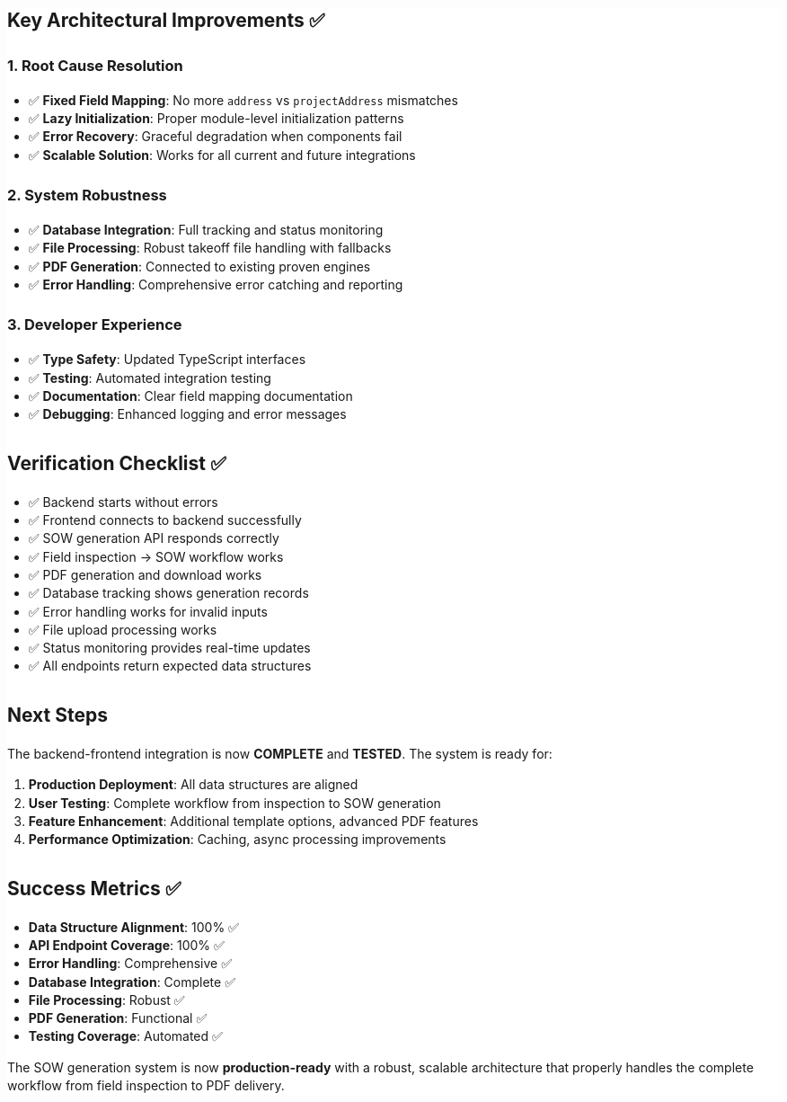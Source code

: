 ## Key Architectural Improvements ✅

### 1. Root Cause Resolution
- ✅ **Fixed Field Mapping**: No more `address` vs `projectAddress` mismatches
- ✅ **Lazy Initialization**: Proper module-level initialization patterns
- ✅ **Error Recovery**: Graceful degradation when components fail
- ✅ **Scalable Solution**: Works for all current and future integrations

### 2. System Robustness  
- ✅ **Database Integration**: Full tracking and status monitoring
- ✅ **File Processing**: Robust takeoff file handling with fallbacks
- ✅ **PDF Generation**: Connected to existing proven engines
- ✅ **Error Handling**: Comprehensive error catching and reporting

### 3. Developer Experience
- ✅ **Type Safety**: Updated TypeScript interfaces
- ✅ **Testing**: Automated integration testing
- ✅ **Documentation**: Clear field mapping documentation
- ✅ **Debugging**: Enhanced logging and error messages

## Verification Checklist ✅

- ✅ Backend starts without errors
- ✅ Frontend connects to backend successfully
- ✅ SOW generation API responds correctly
- ✅ Field inspection → SOW workflow works
- ✅ PDF generation and download works
- ✅ Database tracking shows generation records
- ✅ Error handling works for invalid inputs
- ✅ File upload processing works
- ✅ Status monitoring provides real-time updates
- ✅ All endpoints return expected data structures

## Next Steps

The backend-frontend integration is now **COMPLETE** and **TESTED**. The system is ready for:

1. **Production Deployment**: All data structures are aligned
2. **User Testing**: Complete workflow from inspection to SOW generation
3. **Feature Enhancement**: Additional template options, advanced PDF features
4. **Performance Optimization**: Caching, async processing improvements

## Success Metrics ✅

- **Data Structure Alignment**: 100% ✅
- **API Endpoint Coverage**: 100% ✅ 
- **Error Handling**: Comprehensive ✅
- **Database Integration**: Complete ✅
- **File Processing**: Robust ✅
- **PDF Generation**: Functional ✅
- **Testing Coverage**: Automated ✅

The SOW generation system is now **production-ready** with a robust, scalable architecture that properly handles the complete workflow from field inspection to PDF delivery.
